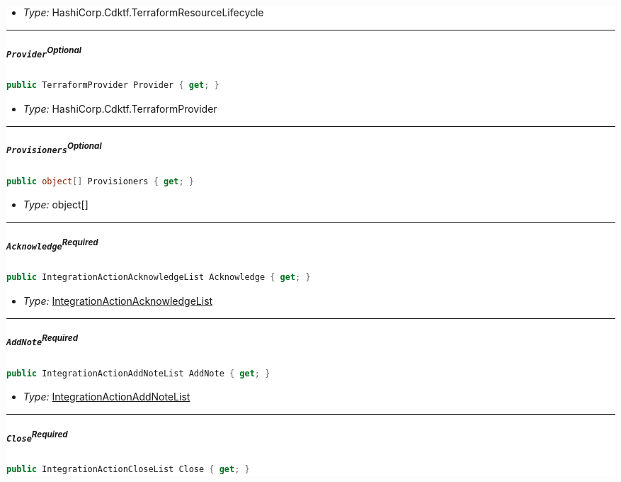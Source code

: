 - *Type:* HashiCorp.Cdktf.TerraformResourceLifecycle

---

##### `Provider`<sup>Optional</sup> <a name="Provider" id="rhizo-co-terraform-provider-opsgenie.integrationAction.IntegrationAction.property.provider"></a>

```csharp
public TerraformProvider Provider { get; }
```

- *Type:* HashiCorp.Cdktf.TerraformProvider

---

##### `Provisioners`<sup>Optional</sup> <a name="Provisioners" id="rhizo-co-terraform-provider-opsgenie.integrationAction.IntegrationAction.property.provisioners"></a>

```csharp
public object[] Provisioners { get; }
```

- *Type:* object[]

---

##### `Acknowledge`<sup>Required</sup> <a name="Acknowledge" id="rhizo-co-terraform-provider-opsgenie.integrationAction.IntegrationAction.property.acknowledge"></a>

```csharp
public IntegrationActionAcknowledgeList Acknowledge { get; }
```

- *Type:* <a href="#rhizo-co-terraform-provider-opsgenie.integrationAction.IntegrationActionAcknowledgeList">IntegrationActionAcknowledgeList</a>

---

##### `AddNote`<sup>Required</sup> <a name="AddNote" id="rhizo-co-terraform-provider-opsgenie.integrationAction.IntegrationAction.property.addNote"></a>

```csharp
public IntegrationActionAddNoteList AddNote { get; }
```

- *Type:* <a href="#rhizo-co-terraform-provider-opsgenie.integrationAction.IntegrationActionAddNoteList">IntegrationActionAddNoteList</a>

---

##### `Close`<sup>Required</sup> <a name="Close" id="rhizo-co-terraform-provider-opsgenie.integrationAction.IntegrationAction.property.close"></a>

```csharp
public IntegrationActionCloseList Close { get; }
```
